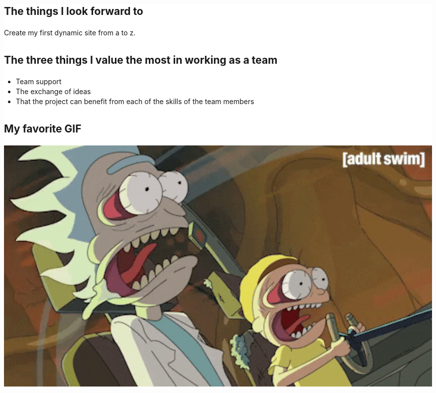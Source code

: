 ## The things I look forward to

<p>Create my first dynamic site from a to z.</p>

## The three things I value the most in working as a team
<ul>
<li>Team support</li>
<li>The exchange of ideas</li>
<li>That the project can benefit from each of the skills of the team members</li>
</ul>

## My favorite GIF

<img src="rick-and-morty.gif" width="100%" />
